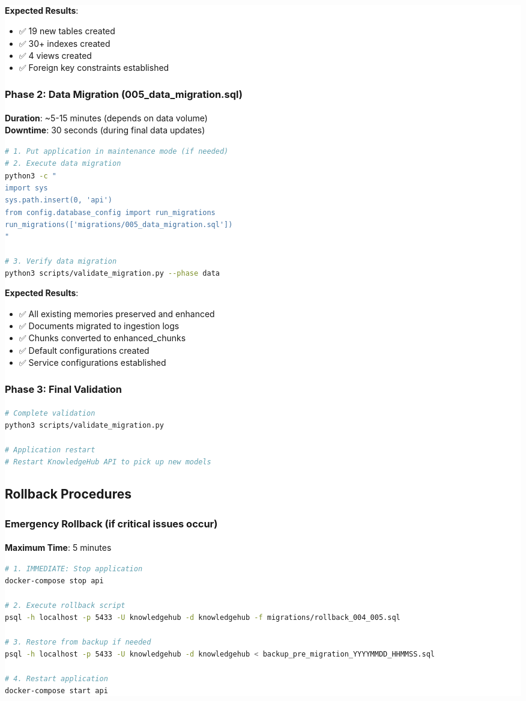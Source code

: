 **Expected Results**:
- ✅ 19 new tables created
- ✅ 30+ indexes created 
- ✅ 4 views created
- ✅ Foreign key constraints established

### Phase 2: Data Migration (005_data_migration.sql)

**Duration**: ~5-15 minutes (depends on data volume)  
**Downtime**: 30 seconds (during final data updates)

```bash
# 1. Put application in maintenance mode (if needed)
# 2. Execute data migration
python3 -c "
import sys
sys.path.insert(0, 'api')
from config.database_config import run_migrations
run_migrations(['migrations/005_data_migration.sql'])
"

# 3. Verify data migration
python3 scripts/validate_migration.py --phase data
```

**Expected Results**:
- ✅ All existing memories preserved and enhanced
- ✅ Documents migrated to ingestion logs
- ✅ Chunks converted to enhanced_chunks
- ✅ Default configurations created
- ✅ Service configurations established

### Phase 3: Final Validation

```bash
# Complete validation
python3 scripts/validate_migration.py

# Application restart
# Restart KnowledgeHub API to pick up new models
```

## Rollback Procedures

### Emergency Rollback (if critical issues occur)

**Maximum Time**: 5 minutes

```bash
# 1. IMMEDIATE: Stop application
docker-compose stop api

# 2. Execute rollback script
psql -h localhost -p 5433 -U knowledgehub -d knowledgehub -f migrations/rollback_004_005.sql

# 3. Restore from backup if needed
psql -h localhost -p 5433 -U knowledgehub -d knowledgehub < backup_pre_migration_YYYYMMDD_HHMMSS.sql

# 4. Restart application
docker-compose start api
```
